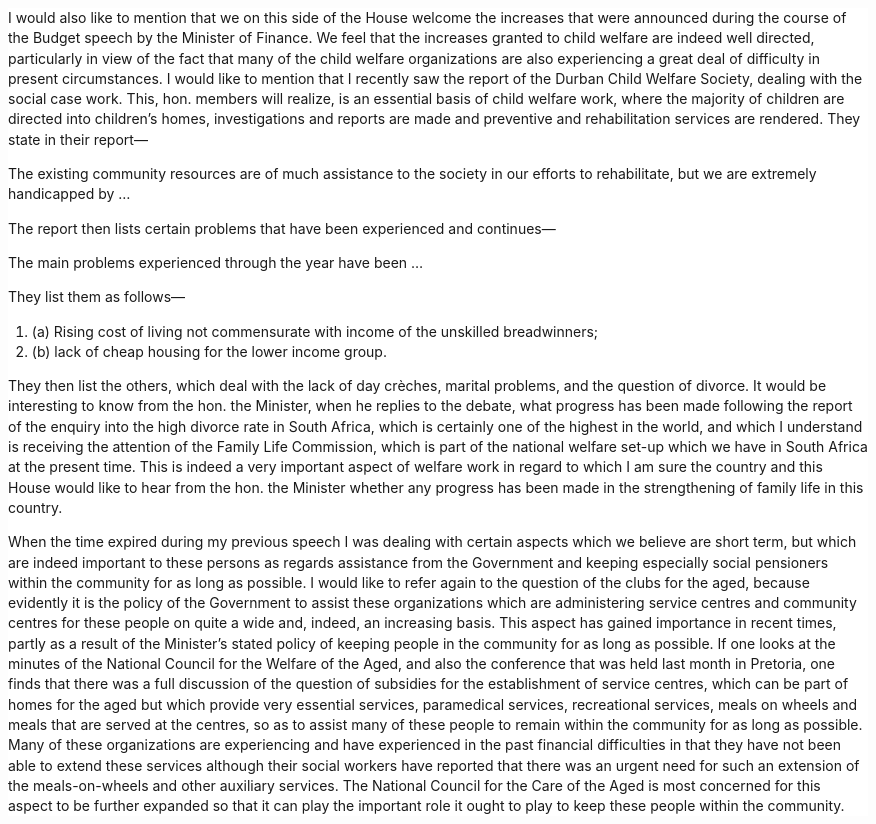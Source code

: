 <p>I would also like to mention that we on this side of the House welcome the increases that were announced during the course of the Budget speech by the Minister of Finance. We feel that the increases granted to child welfare are indeed well directed, particularly in view of the fact that many of the child welfare organizations are also experiencing a great deal of difficulty in present circumstances. I would like to mention that I recently saw the report of the Durban Child Welfare Society, dealing with the social case work. This, hon. members will realize, is an essential basis of child welfare work, where the majority of children are directed into children&#x2019;s homes, investigations and reports are made and preventive and rehabilitation services are rendered. They state in their report&#x2014;</p>

<block name="quote"><span class="col_5341-5342" refersTo="page_1330"/>The existing community resources are of much assistance to the society in our efforts to rehabilitate, but we are extremely handicapped by &#x2026;</block>

<p>The report then lists certain problems that have been experienced and continues&#x2014;</p>

<block name="quote">The main problems experienced through the year have been &#x2026;</block>

<p>They list them as follows&#x2014;</p>

<ol>

<li>(a) Rising cost of living not commensurate with income of the unskilled breadwinners;</li>

<li>(b) lack of cheap housing for the lower income group.</li>

</ol>

<p>They then list the others, which deal with the lack of day cr&#x00E8;ches, marital problems, and the question of divorce. It would be interesting to know from the hon. the Minister, when he replies to the debate, what progress has been made following the report of the enquiry into the high divorce rate in South Africa, which is certainly one of the highest in the world, and which I understand is receiving the attention of the Family Life Commission, which is part of the national welfare set-up which we have in South Africa at the present time. This is indeed a very important aspect of welfare work in regard to which I am sure the country and this House would like to hear from the hon. the Minister whether any progress has been made in the strengthening of family life in this country.</p>

<p>When the time expired during my previous speech I was dealing with certain aspects which we believe are short term, but which are indeed important to these persons as regards assistance from the Government and keeping especially social pensioners within the community for as long as possible. I would like to refer again to the question of the clubs for the aged, because evidently it is the policy of the Government to assist these organizations which are administering service centres and community centres for these people on quite a wide and, indeed, an increasing basis. This aspect has gained importance in recent times, partly as a result of the Minister&#x2019;s stated policy of keeping people in the community for as long as possible. If one looks at the minutes of the National Council for the Welfare of the Aged, and also the conference that was held last month in Pretoria, one finds that there was a full discussion of the question of subsidies for the establishment of service centres, which can be part of homes for the aged but which provide very essential services, paramedical services, recreational services, meals on wheels and meals that are served at the centres, so as to assist many of these people to remain within the community for as long as possible. Many of these organizations are experiencing and have experienced in the past financial difficulties in that they have not been able to extend these services although their social workers have reported that there was an urgent need for such an extension of the meals-on-wheels and other auxiliary services. The National Council for the Care of the Aged is most concerned for this aspect to be further expanded so that it can play the important role it ought to play to keep these people within the community.</p>
